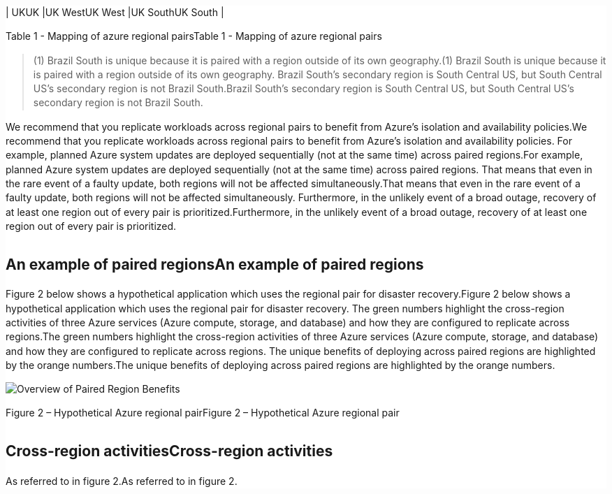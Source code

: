 | <span data-ttu-id="c7578-153">UK</span><span class="sxs-lookup"><span data-stu-id="c7578-153">UK</span></span> |<span data-ttu-id="c7578-154">UK West</span><span class="sxs-lookup"><span data-stu-id="c7578-154">UK West</span></span> |<span data-ttu-id="c7578-155">UK South</span><span class="sxs-lookup"><span data-stu-id="c7578-155">UK South</span></span> |

<span data-ttu-id="c7578-156">Table 1 - Mapping of azure regional pairs</span><span class="sxs-lookup"><span data-stu-id="c7578-156">Table 1 - Mapping of azure regional pairs</span></span>

> <span data-ttu-id="c7578-157">(1) Brazil South is unique because it is paired with a region outside of its own geography.</span><span class="sxs-lookup"><span data-stu-id="c7578-157">(1) Brazil South is unique because it is paired with a region outside of its own geography.</span></span> <span data-ttu-id="c7578-158">Brazil South’s secondary region is South Central US, but South Central US’s secondary region is not Brazil South.</span><span class="sxs-lookup"><span data-stu-id="c7578-158">Brazil South’s secondary region is South Central US, but South Central US’s secondary region is not Brazil South.</span></span>


<span data-ttu-id="c7578-159">We recommend that you replicate workloads across regional pairs to benefit from Azure’s isolation and availability policies.</span><span class="sxs-lookup"><span data-stu-id="c7578-159">We recommend that you replicate workloads across regional pairs to benefit from Azure’s isolation and availability policies.</span></span> <span data-ttu-id="c7578-160">For example, planned Azure system updates are deployed sequentially (not at the same time) across paired regions.</span><span class="sxs-lookup"><span data-stu-id="c7578-160">For example, planned Azure system updates are deployed sequentially (not at the same time) across paired regions.</span></span> <span data-ttu-id="c7578-161">That means that even in the rare event of a faulty update, both regions will not be affected simultaneously.</span><span class="sxs-lookup"><span data-stu-id="c7578-161">That means that even in the rare event of a faulty update, both regions will not be affected simultaneously.</span></span> <span data-ttu-id="c7578-162">Furthermore, in the unlikely event of a broad outage, recovery of at least one region out of every pair is prioritized.</span><span class="sxs-lookup"><span data-stu-id="c7578-162">Furthermore, in the unlikely event of a broad outage, recovery of at least one region out of every pair is prioritized.</span></span>

## <a name="an-example-of-paired-regions"></a><span data-ttu-id="c7578-163">An example of paired regions</span><span class="sxs-lookup"><span data-stu-id="c7578-163">An example of paired regions</span></span>
<span data-ttu-id="c7578-164">Figure 2 below shows a hypothetical application which uses the regional pair for disaster recovery.</span><span class="sxs-lookup"><span data-stu-id="c7578-164">Figure 2 below shows a hypothetical application which uses the regional pair for disaster recovery.</span></span> <span data-ttu-id="c7578-165">The green numbers highlight the cross-region activities of three Azure services (Azure compute, storage, and database) and how they are configured to replicate across regions.</span><span class="sxs-lookup"><span data-stu-id="c7578-165">The green numbers highlight the cross-region activities of three Azure services (Azure compute, storage, and database) and how they are configured to replicate across regions.</span></span> <span data-ttu-id="c7578-166">The unique benefits of deploying across paired regions are highlighted by the orange numbers.</span><span class="sxs-lookup"><span data-stu-id="c7578-166">The unique benefits of deploying across paired regions are highlighted by the orange numbers.</span></span>

![Overview of Paired Region Benefits](https://docstestmedia1.blob.core.windows.net/azure-media/articles/media/best-practices-availability-paired-regions/PairedRegionsOverview2.png)

<span data-ttu-id="c7578-168">Figure 2 – Hypothetical Azure regional pair</span><span class="sxs-lookup"><span data-stu-id="c7578-168">Figure 2 – Hypothetical Azure regional pair</span></span>

## <a name="cross-region-activities"></a><span data-ttu-id="c7578-169">Cross-region activities</span><span class="sxs-lookup"><span data-stu-id="c7578-169">Cross-region activities</span></span>
<span data-ttu-id="c7578-170">As referred to in figure 2.</span><span class="sxs-lookup"><span data-stu-id="c7578-170">As referred to in figure 2.</span></span>
